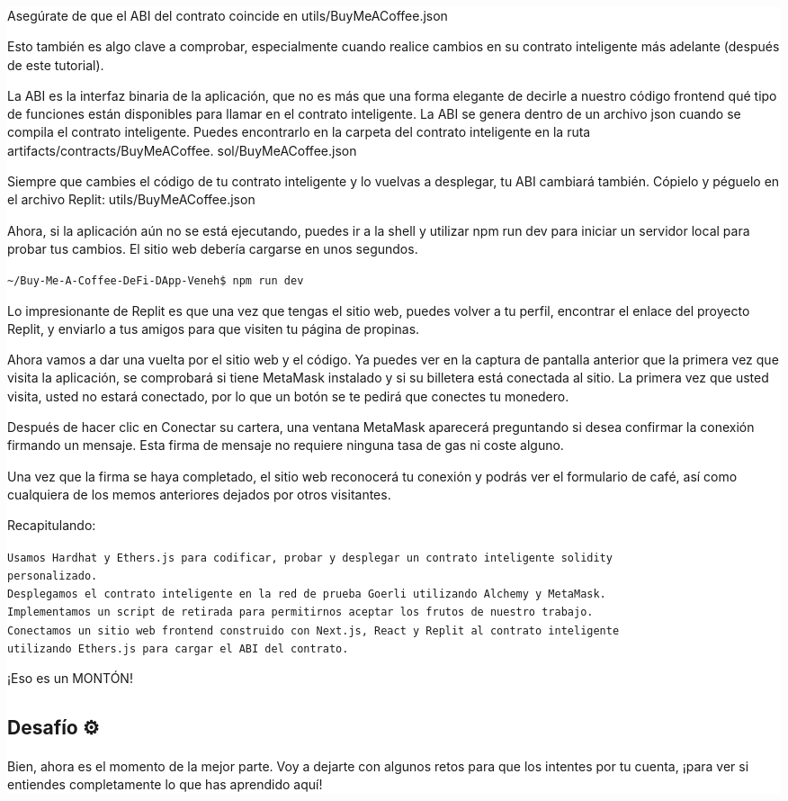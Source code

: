 Asegúrate de que el ABI del contrato coincide en utils/BuyMeACoffee.json

Esto también es algo clave a comprobar, especialmente cuando realice cambios en su contrato
inteligente más adelante (después de este tutorial).

La ABI es la interfaz binaria de la aplicación, que no es más que una forma elegante de decirle a
nuestro código frontend qué tipo de funciones están disponibles para llamar en el contrato
inteligente. La ABI se genera dentro de un archivo json cuando se compila el contrato inteligente.
Puedes encontrarlo en la carpeta del contrato inteligente en la ruta artifacts/contracts/BuyMeACoffee.
sol/BuyMeACoffee.json

Siempre que cambies el código de tu contrato inteligente y lo vuelvas a desplegar, tu ABI cambiará
también. Cópielo y péguelo en el archivo Replit: utils/BuyMeACoffee.json

Ahora, si la aplicación aún no se está ejecutando, puedes ir a la shell y utilizar npm run dev para
iniciar un servidor local para probar tus cambios. El sitio web debería cargarse en unos segundos.

```
~/Buy-Me-A-Coffee-DeFi-DApp-Veneh$ npm run dev
```

Lo impresionante de Replit es que una vez que tengas el sitio web, puedes volver a tu perfil,
encontrar el enlace del proyecto Replit, y enviarlo a tus amigos para que visiten tu página de
propinas.

Ahora vamos a dar una vuelta por el sitio web y el código. Ya puedes ver en la captura de pantalla
anterior que la primera vez que visita la aplicación, se comprobará si tiene MetaMask instalado y si
su billetera está conectada al sitio. La primera vez que usted visita, usted no estará conectado, por
lo que un botón se te pedirá que conectes tu monedero.

Después de hacer clic en Conectar su cartera, una ventana MetaMask aparecerá preguntando si desea
confirmar la conexión firmando un mensaje. Esta firma de mensaje no requiere ninguna tasa de gas ni
coste alguno.

Una vez que la firma se haya completado, el sitio web reconocerá tu conexión y podrás ver el
formulario de café, así como cualquiera de los memos anteriores dejados por otros visitantes.

Recapitulando:

    Usamos Hardhat y Ethers.js para codificar, probar y desplegar un contrato inteligente solidity
    personalizado.
    Desplegamos el contrato inteligente en la red de prueba Goerli utilizando Alchemy y MetaMask.
    Implementamos un script de retirada para permitirnos aceptar los frutos de nuestro trabajo.
    Conectamos un sitio web frontend construido con Next.js, React y Replit al contrato inteligente
    utilizando Ethers.js para cargar el ABI del contrato.

¡Eso es un MONTÓN!

## Desafío ⚙️

Bien, ahora es el momento de la mejor parte. Voy a dejarte con algunos retos para que los intentes por
tu cuenta, ¡para ver si entiendes completamente lo que has aprendido aquí!

